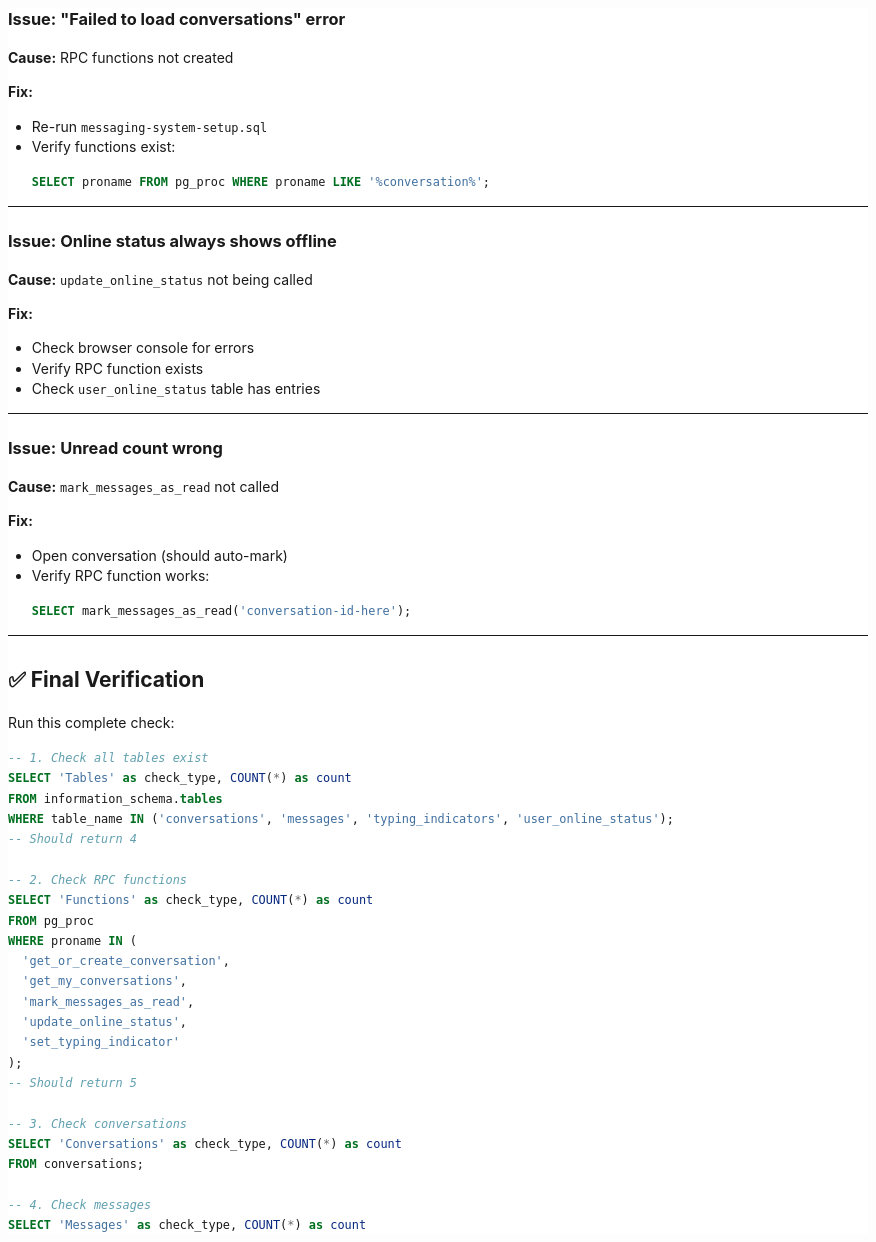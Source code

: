 
### **Issue: "Failed to load conversations" error**

**Cause:** RPC functions not created

**Fix:**
- Re-run `messaging-system-setup.sql`
- Verify functions exist:
  ```sql
  SELECT proname FROM pg_proc WHERE proname LIKE '%conversation%';
  ```

---

### **Issue: Online status always shows offline**

**Cause:** `update_online_status` not being called

**Fix:**
- Check browser console for errors
- Verify RPC function exists
- Check `user_online_status` table has entries

---

### **Issue: Unread count wrong**

**Cause:** `mark_messages_as_read` not called

**Fix:**
- Open conversation (should auto-mark)
- Verify RPC function works:
  ```sql
  SELECT mark_messages_as_read('conversation-id-here');
  ```

---

## ✅ Final Verification

Run this complete check:

```sql
-- 1. Check all tables exist
SELECT 'Tables' as check_type, COUNT(*) as count 
FROM information_schema.tables 
WHERE table_name IN ('conversations', 'messages', 'typing_indicators', 'user_online_status');
-- Should return 4

-- 2. Check RPC functions
SELECT 'Functions' as check_type, COUNT(*) as count 
FROM pg_proc 
WHERE proname IN (
  'get_or_create_conversation',
  'get_my_conversations',
  'mark_messages_as_read',
  'update_online_status',
  'set_typing_indicator'
);
-- Should return 5

-- 3. Check conversations
SELECT 'Conversations' as check_type, COUNT(*) as count 
FROM conversations;

-- 4. Check messages
SELECT 'Messages' as check_type, COUNT(*) as count 
```